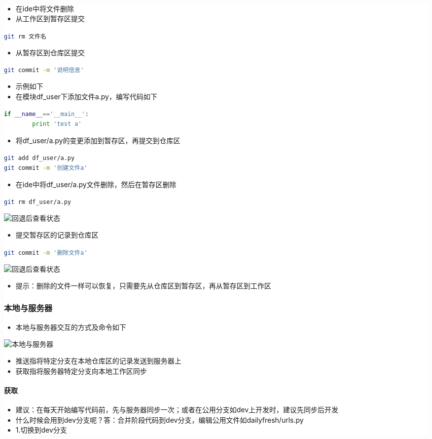 - 在ide中将文件删除
- 从工作区到暂存区提交

```bash
git rm 文件名
```

- 从暂存区到仓库区提交

```bash
git commit -m '说明信息'
```

- 示例如下
- 在模块df_user下添加文件a.py，编写代码如下

```python
if __name__=='__main__':
        print 'test a'
```

- 将df_user/a.py的变更添加到暂存区，再提交到仓库区

```bash
git add df_user/a.py
git commit -m '创建文件a'
```

- 在ide中将df_user/a.py文件删除，然后在暂存区删除

```bash
git rm df_user/a.py
```

![回退后查看状态](http://public.file.lvshuhuai.cn/images\7_part2_6_1.png)

- 提交暂存区的记录到仓库区

```bash
git commit -m '删除文件a'
```

![回退后查看状态](http://public.file.lvshuhuai.cn/images\7_part2_6_2.png)

- 提示：删除的文件一样可以恢复，只需要先从仓库区到暂存区，再从暂存区到工作区

### 本地与服务器

- 本地与服务器交互的方式及命令如下

![本地与服务器](http://public.file.lvshuhuai.cn/images\7_part2_9_1.png)

- 推送指将特定分支在本地仓库区的记录发送到服务器上
- 获取指将服务器特定分支向本地工作区同步

#### 获取

- 建议：在每天开始编写代码前，先与服务器同步一次；或者在公用分支如dev上开发时，建议先同步后开发
- 什么时候会用到dev分支呢？答：合并阶段代码到dev分支，编辑公用文件如dailyfresh/urls.py
- 1.切换到dev分支
